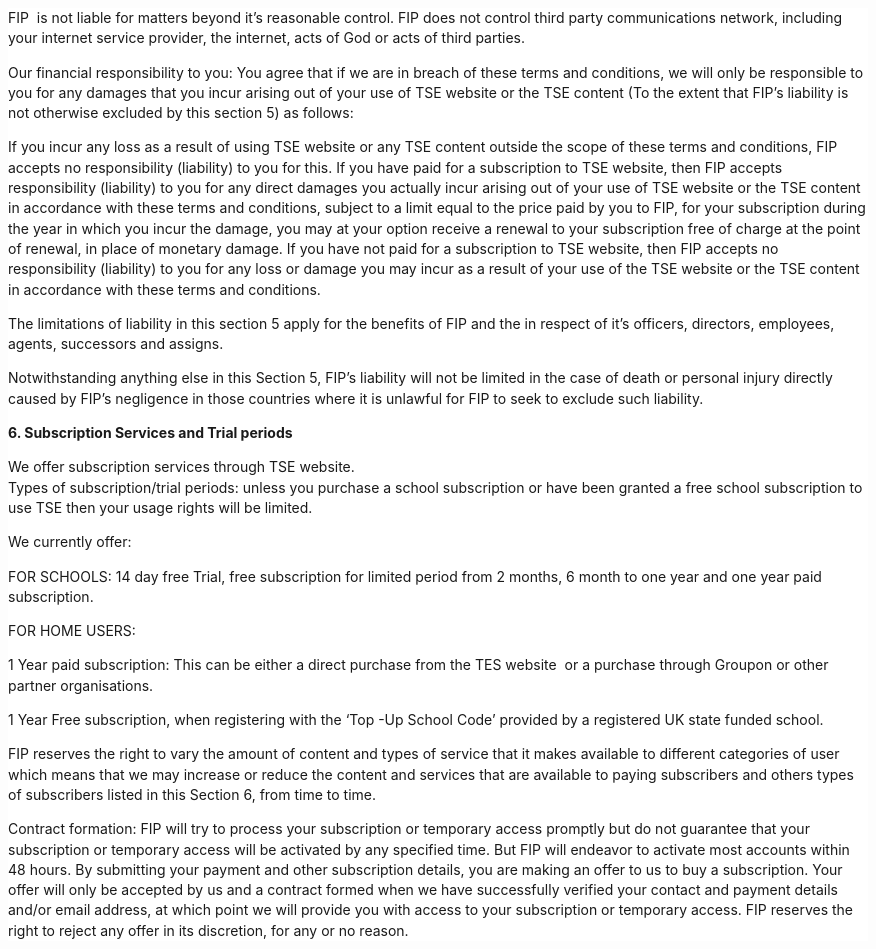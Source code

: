 FIP  is not liable for matters beyond it’s reasonable control. FIP does not control third party communications network, including your internet service provider, the internet, acts of God or acts of third parties.

Our financial responsibility to you: You agree that if we are in breach of these terms and conditions, we will only be responsible to you for any damages that you incur arising out of your use of TSE website or the TSE content (To the extent that FIP’s liability is not otherwise excluded by this section 5) as follows:

If you incur any loss as a result of using TSE website or any TSE content outside the scope of these terms and conditions, FIP accepts no responsibility (liability) to you for this. If you have paid for a subscription to TSE website, then FIP accepts responsibility (liability) to you for any direct damages you actually incur arising out of your use of TSE website or the TSE content in accordance with these terms and conditions, subject to a limit equal to the price paid by you to FIP, for your subscription during the year in which you incur the damage, you may at your option receive a renewal to your subscription free of charge at the point of renewal, in place of monetary damage. If you have not paid for a subscription to TSE website, then FIP accepts no responsibility (liability) to you for any loss or damage you may incur as a result of your use of the TSE website or the TSE content in accordance with these terms and conditions.

The limitations of liability in this section 5 apply for the benefits of FIP and the in respect of it’s officers, directors, employees, agents, successors and assigns.

Notwithstanding anything else in this Section 5, FIP’s liability will not be limited in the case of death or personal injury directly caused by FIP’s negligence in those countries where it is unlawful for FIP to seek to exclude such liability.

**6\. Subscription Services and Trial periods**

We offer subscription services through TSE website.  
Types of subscription/trial periods: unless you purchase a school subscription or have been granted a free school subscription to use TSE then your usage rights will be limited.

We currently offer:

FOR SCHOOLS: 14 day free Trial, free subscription for limited period from 2 months, 6 month to one year and one year paid subscription.

FOR HOME USERS:

1 Year paid subscription: This can be either a direct purchase from the TES website  or a purchase through Groupon or other partner organisations.

1 Year Free subscription, when registering with the ‘Top -Up School Code’ provided by a registered UK state funded school.

FIP reserves the right to vary the amount of content and types of service that it makes available to different categories of user which means that we may increase or reduce the content and services that are available to paying subscribers and others types of subscribers listed in this Section 6, from time to time.

Contract formation: FIP will try to process your subscription or temporary access promptly but do not guarantee that your subscription or temporary access will be activated by any specified time. But FIP will endeavor to activate most accounts within 48 hours. By submitting your payment and other subscription details, you are making an offer to us to buy a subscription. Your offer will only be accepted by us and a contract formed when we have successfully verified your contact and payment details and/or email address, at which point we will provide you with access to your subscription or temporary access. FIP reserves the right to reject any offer in its discretion, for any or no reason.
